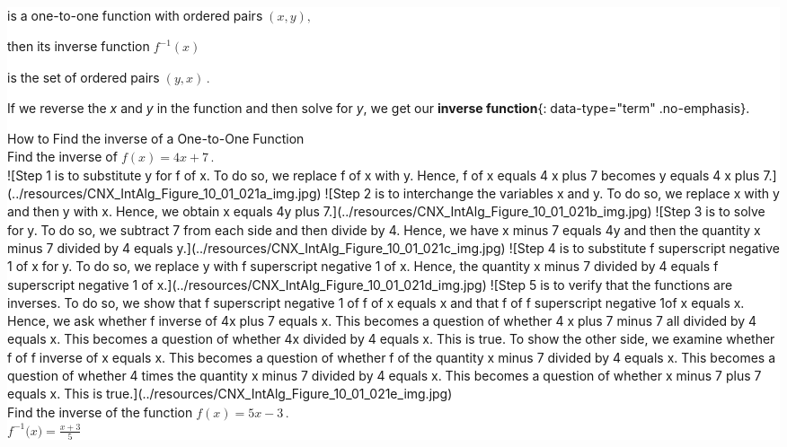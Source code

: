  is a one-to-one function with ordered pairs <math xmlns="http://www.w3.org/1998/Math/MathML"><mrow><mrow><mo>(</mo><mrow><mi>x</mi><mo>,</mo><mi>y</mi></mrow><mo>)</mo></mrow><mo>,</mo></mrow></math>

 then its inverse function <math xmlns="http://www.w3.org/1998/Math/MathML"><mrow><msup><mi>f</mi><mrow><mn>−1</mn></mrow></msup><mrow><mo>(</mo><mi>x</mi><mo>)</mo></mrow></mrow></math>

 is the set of ordered pairs <math xmlns="http://www.w3.org/1998/Math/MathML"><mrow><mrow><mo>(</mo><mrow><mi>y</mi><mo>,</mo><mi>x</mi></mrow><mo>)</mo></mrow><mo>.</mo></mrow></math>

If we reverse the *x* and *y* in the function and then solve for *y*, we get our **inverse function**{: data-type="term" .no-emphasis}.

<div data-type="example" class="example">
<div data-type="title" class="title">
How to Find the inverse of a One-to-One Function
</div>
<div data-type="exercise" class="exercise">
<div data-type="problem" class="problem" markdown="1">
Find the inverse of <math xmlns="http://www.w3.org/1998/Math/MathML"><mrow><mi>f</mi><mrow><mo>(</mo><mi>x</mi><mo>)</mo></mrow><mo>=</mo><mn>4</mn><mi>x</mi><mo>+</mo><mn>7</mn><mo>.</mo></mrow></math>

</div>
<div data-type="solution" class="solution">
<span data-type="media" data-alt="Step 1 is to substitute y for f of x. To do so, we replace f of x with y. Hence, f of x equals 4 x plus 7 becomes y equals 4 x plus 7."> ![Step 1 is to substitute y for f of x. To do so, we replace f of x with y. Hence, f of x equals 4 x plus 7 becomes y equals 4 x plus 7.](../resources/CNX_IntAlg_Figure_10_01_021a_img.jpg) </span> <span data-type="media" data-alt="Step 2 is to interchange the variables x and y. To do so, we replace x with y and then y with x. Hence, we obtain x equals 4y plus 7."> ![Step 2 is to interchange the variables x and y. To do so, we replace x with y and then y with x. Hence, we obtain x equals 4y plus 7.](../resources/CNX_IntAlg_Figure_10_01_021b_img.jpg) </span> <span data-type="media" data-alt="Step 3 is to solve for y. To do so, we subtract 7 from each side and then divide by 4. Hence, we have x minus 7 equals 4y and then the quantity x minus 7 divided by 4 equals y."> ![Step 3 is to solve for y. To do so, we subtract 7 from each side and then divide by 4. Hence, we have x minus 7 equals 4y and then the quantity x minus 7 divided by 4 equals y.](../resources/CNX_IntAlg_Figure_10_01_021c_img.jpg) </span> <span data-type="media" data-alt="Step 4 is to substitute f superscript negative 1 of x for y. To do so, we replace y with f superscript negative 1 of x. Hence, the quantity x minus 7 divided by 4 equals f superscript negative 1 of x."> ![Step 4 is to substitute f superscript negative 1 of x for y. To do so, we replace y with f superscript negative 1 of x. Hence, the quantity x minus 7 divided by 4 equals f superscript negative 1 of x.](../resources/CNX_IntAlg_Figure_10_01_021d_img.jpg) </span> <span data-type="media" data-alt="Step 5 is to verify that the functions are inverses. To do so, we show that f superscript negative 1 of f of x equals x and that f of f superscript negative 1of x equals x. Hence, we ask whether f inverse of 4x plus 7 equals x. This becomes a question of whether 4 x plus 7 minus 7 all divided by 4 equals x. This becomes a question of whether 4x divided by 4 equals x. This is true. To show the other side, we examine whether f of f inverse of x equals x. This becomes a question of whether f of the quantity x minus 7 divided by 4 equals x. This becomes a question of whether 4 times the quantity x minus 7 divided by 4 equals x. This becomes a question of whether x minus 7 plus 7 equals x. This is true."> ![Step 5 is to verify that the functions are inverses. To do so, we show that f superscript negative 1 of f of x equals x and that f of f superscript negative 1of x equals x. Hence, we ask whether f inverse of 4x plus 7 equals x. This becomes a question of whether 4 x plus 7 minus 7 all divided by 4 equals x. This becomes a question of whether 4x divided by 4 equals x. This is true. To show the other side, we examine whether f of f inverse of x equals x. This becomes a question of whether f of the quantity x minus 7 divided by 4 equals x. This becomes a question of whether 4 times the quantity x minus 7 divided by 4 equals x. This becomes a question of whether x minus 7 plus 7 equals x. This is true.](../resources/CNX_IntAlg_Figure_10_01_021e_img.jpg) </span>
</div>
</div>
</div>

<div data-type="note" class="note try">
<div data-type="exercise" class="exercise">
<div data-type="problem" class="problem" markdown="1">
Find the inverse of the function <math xmlns="http://www.w3.org/1998/Math/MathML"><mrow><mi>f</mi><mrow><mo>(</mo><mi>x</mi><mo>)</mo></mrow><mo>=</mo><mn>5</mn><mi>x</mi><mo>−</mo><mn>3</mn><mo>.</mo></mrow></math>

</div>
<div data-type="solution" class="solution" markdown="1">
<math xmlns="http://www.w3.org/1998/Math/MathML"><mrow><msup><mi>f</mi><mrow><mn>−1</mn></mrow></msup><mo stretchy="false">(</mo><mi>x</mi><mo stretchy="false">)</mo><mo>=</mo><mfrac><mrow><mi>x</mi><mo>+</mo><mn>3</mn></mrow><mn>5</mn></mfrac></mrow></math>

</div>
</div>
</div>

<div data-type="note" class="note try">
<div data-type="exercise" class="exercise">
<div data-type="problem" class="problem" markdown="1">
